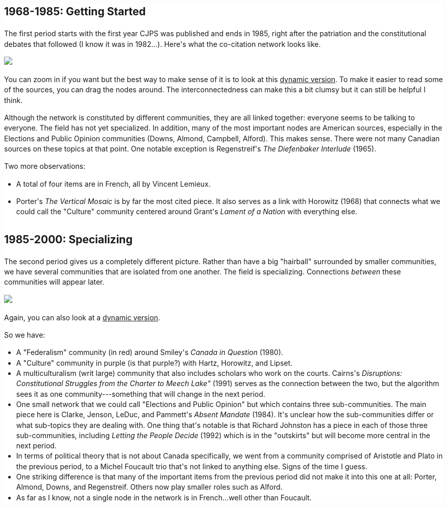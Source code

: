 ## 1968-1985: Getting Started
The first period starts with the first year CJPS was published and ends in 1985, right after the patriation and the constitutional debates that followed (I know it was in 1982...). Here's what the co-citation network looks like. 

<img src="{{ site.url }}/assets/1968-1985.png">

You can zoom in if you want but the best way to make sense of it is to look at this <a href="{{ site.baseurl }}/assets/web6885/network6885.html" target="_blank">dynamic version</a>. To make it easier to read some of the sources, you can drag the nodes around. The interconnectedness can make this a bit clumsy but it can still be helpful I think. 

Although the network is constituted by different communities, they are all linked together: everyone seems to be talking to everyone. The field has not yet specialized. In addition, many of the most important nodes are American sources, especially in the Elections and Public Opinion communities (Downs, Almond, Campbell, Alford). This makes sense. There were not many Canadian sources on these topics at that point. One notable exception is Regenstreif's *The Diefenbaker Interlude* (1965).

Two more observations:

- A total of four items are in French, all by Vincent Lemieux. 

- Porter's *The Vertical Mosaic* is by far the most cited piece. It also serves as a link with Horowitz (1968) that connects what we could call the "Culture" community centered around Grant's *Lament of a Nation* with everything else.  

## 1985-2000: Specializing
The second period gives us a completely different picture. Rather than have a big "hairball" surrounded by smaller communities, we have several communities that are isolated from one another. The field is specializing. Connections *between* these communities will appear later.    

<img src="{{ site.url }}/assets/1985-2000.png">

Again, you can also look at a <a href="{{ site.baseurl }}/assets/web8500/network8500.html" target="_blank">dynamic version</a>.

So we have: 

- A "Federalism" community (in red) around Smiley's *Canada in Question* (1980). 
- A "Culture" community in purple (is that purple?) with Hartz, Horowitz, and Lipset.
- A multiculturalism (writ large) community that also includes scholars who work on the courts. Cairns's *Disruptions: Constitutional Struggles from the Charter to Meech Lake"* (1991) serves as the connection between the two, but the algorithm sees it as one community---something that will change in the next period. 
- One small network that we could call "Elections and Public Opinion" but which contains three sub-communities. The main piece here is Clarke, Jenson, LeDuc, and Pammett's *Absent Mandate* (1984). It's unclear how the sub-communities differ or what sub-topics they are dealing with. One thing that's notable is that Richard Johnston has a piece in each of those three sub-communities, including *Letting the People Decide* (1992) which is in the "outskirts" but will become more central in the next period. 
- In terms of political theory that is not about Canada specifically, we went from a community comprised of Aristotle and Plato in the previous period, to a Michel Foucault trio that's not linked to anything else. Signs of the time I guess. 
- One striking difference is that many of the important items from the previous period did not make it into this one at all: Porter, Almond, Downs, and Regenstreif. Others now play smaller roles such as Alford. 
- As far as I know, not a single node in the network is in French...well other than Foucault.       
